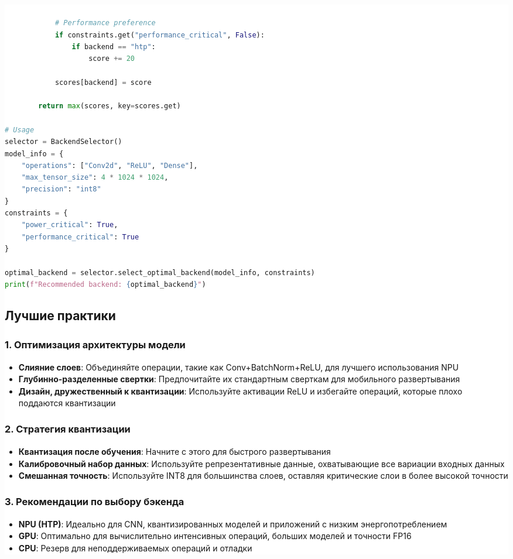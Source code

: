 ```python
            
            # Performance preference
            if constraints.get("performance_critical", False):
                if backend == "htp":
                    score += 20
            
            scores[backend] = score
        
        return max(scores, key=scores.get)

# Usage
selector = BackendSelector()
model_info = {
    "operations": ["Conv2d", "ReLU", "Dense"],
    "max_tensor_size": 4 * 1024 * 1024,
    "precision": "int8"
}
constraints = {
    "power_critical": True,
    "performance_critical": True
}

optimal_backend = selector.select_optimal_backend(model_info, constraints)
print(f"Recommended backend: {optimal_backend}")
```

## Лучшие практики

### 1. Оптимизация архитектуры модели
- **Слияние слоев**: Объединяйте операции, такие как Conv+BatchNorm+ReLU, для лучшего использования NPU
- **Глубинно-разделенные свертки**: Предпочитайте их стандартным сверткам для мобильного развертывания
- **Дизайн, дружественный к квантизации**: Используйте активации ReLU и избегайте операций, которые плохо поддаются квантизации

### 2. Стратегия квантизации
- **Квантизация после обучения**: Начните с этого для быстрого развертывания
- **Калибровочный набор данных**: Используйте репрезентативные данные, охватывающие все вариации входных данных
- **Смешанная точность**: Используйте INT8 для большинства слоев, оставляя критические слои в более высокой точности

### 3. Рекомендации по выбору бэкенда
- **NPU (HTP)**: Идеально для CNN, квантизированных моделей и приложений с низким энергопотреблением
- **GPU**: Оптимально для вычислительно интенсивных операций, больших моделей и точности FP16
- **CPU**: Резерв для неподдерживаемых операций и отладки
